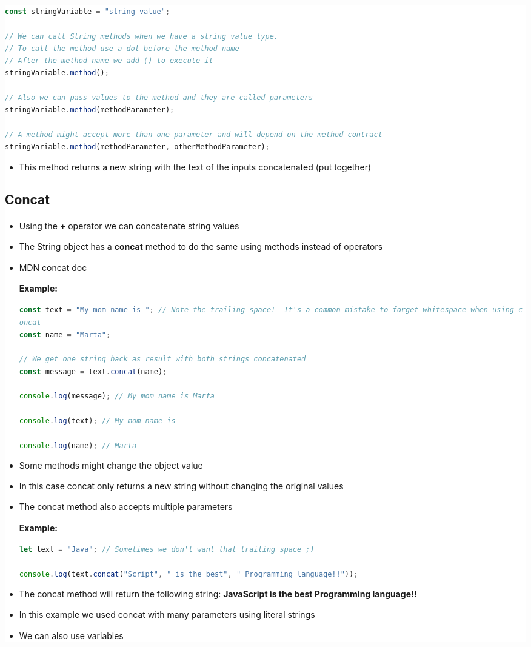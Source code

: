  ```js
  const stringVariable = "string value";

  // We can call String methods when we have a string value type.
  // To call the method use a dot before the method name
  // After the method name we add () to execute it
  stringVariable.method();

  // Also we can pass values to the method and they are called parameters
  stringVariable.method(methodParameter);

  // A method might accept more than one parameter and will depend on the method contract
  stringVariable.method(methodParameter, otherMethodParameter);
  ```

- This method returns a new string with the text of the inputs concatenated (put together)

## Concat

- Using the **+** operator we can concatenate string values
- The String object has a **concat** method to do the same using methods instead of operators
- [MDN concat doc](https://developer.mozilla.org/en-US/docs/Web/JavaScript/Reference/Global_Objects/String/concat)

  **Example:**

  ```js
  const text = "My mom name is "; // Note the trailing space!  It's a common mistake to forget whitespace when using concat
  const name = "Marta";

  // We get one string back as result with both strings concatenated
  const message = text.concat(name);

  console.log(message); // My mom name is Marta

  console.log(text); // My mom name is

  console.log(name); // Marta
  ```

- Some methods might change the object value
- In this case concat only returns a new string without changing the original values
- The concat method also accepts multiple parameters

  **Example:**

  ```js
  let text = "Java"; // Sometimes we don't want that trailing space ;)

  console.log(text.concat("Script", " is the best", " Programming language!!"));
  ```

- The concat method will return the following string: **JavaScript is the best Programming language!!**
- In this example we used concat with many parameters using literal strings
- We can also use variables
